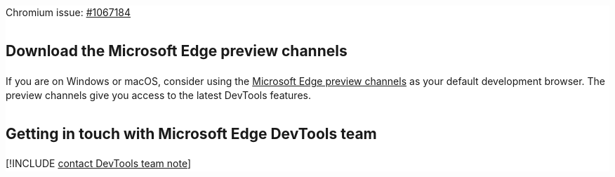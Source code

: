 Chromium issue: [#1067184][CR1067184]  

## Download the Microsoft Edge preview channels  

If you are on Windows or macOS, consider using the [Microsoft Edge preview channels][MicrosoftEdgePreviewChannels] as your default development browser.  The preview channels give you access to the latest DevTools features.  

## Getting in touch with Microsoft Edge DevTools team  

[!INCLUDE [contact DevTools team note](../../includes/contact-whats-new-note.md)]  

  

[ImageSettingsIcon]: /microsoft-edge/devtools-guide-chromium/media/settings-icon.msft.png "DevTools Settings icon"  

  

[DevtoolsWhatsnew200205DevtoolsDeprecationPropertiesPaneElementsPanel]: ../05/devtools.md#deprecation-of-the-properties-pane-in-the-elements-panel "Deprecation of the Properties pane in the Elements panel - What's new in DevTools (Microsoft Edge 84) | Microsoft Docs"  
[DevtoolsWhatsnew200206DevtoolsCssGridDebuggingFeatures]: ../06/devtools.md#css-grid-debugging-features "CSS grid debugging features - What's New In DevTools (Microsoft Edge 85) | Microsoft Docs"  

[DevtoolsDualScreenIntroductionDevices1]: /microsoft-edge/devtools-guide-chromium/dual-screen/index "Introduction to dual-screen devices - Dual-screen | Microsoft Docs"  
[DevtoolsDualScreenIntroductionDevices2]: /microsoft-edge/devtools-guide-chromium/dual-screen/index "Introduction to dual-screen devices - Dual-screen | Microsoft Docs"  
[DevtoolsExperimentalFeatures]: /microsoft-edge/devtools-guide-chromium/experimental-features "Experimental features - Microsoft Edge Development | Microsoft Docs"  

[DevtoolsConsoleApiTable]: /microsoft-edge/devtools-guide-chromium/console/api#table "table - Console API reference | Microsoft Docs"  
[DevtoolsCoverageIndex]: /microsoft-edge/devtools-guide-chromium/coverage/index "Find unused JavaScript and CSS code with the Coverage tab in Microsoft Edge DevTools | Microsoft Docs"  
[DevtoolsCustomizeIndexDrawer]: /microsoft-edge/devtools-guide-chromium/customize/index#drawer "Drawer - Customize Microsoft Edge DevTools | Microsoft Docs"  
[DevtoolsEvaluatePerformanceReferenceAnalyzeRenderingPerformance]: /microsoft-edge/devtools-guide-chromium/evaluate-performance/reference#analyze-rendering-performance-with-the-rendering-tab "Analyze rendering performance with the Rendering tab - Performance Analysis Reference | Microsoft Docs"  
[DevtoolsMediaIndex]: /microsoft-edge/devtools-guide-chromium/media/index "View and debug media players information | Microsoft Docs"  

[MicrosoftEdgePreviewChannels]: https://www.microsoftedgeinsider.com/download "Microsoft Edge Preview Channels"  

[VisualStudioCode]: https://code.visualstudio.com "Visual Studio Code "  
[VisualStudioCodeShortcutsKeyboardWindows]: https://code.visualstudio.com/shortcuts/keyboard-shortcuts-windows.pdf "Visual Studio Code Keyboard shortcuts for Windows"  

[MicrosoftSurfaceDevicesDuo]: https://www.microsoft.com/surface/devices/surface-duo "The new Surface Duo"  

[EdgeDevToolsTwitterAccount]: https://twitter.com/EdgeDevTools "@EdgeDevTools Twitter account"  

[CRIssuesList]: https://bugs.chromium.org/p/chromium/issues/list "Chromium bugs"  

[CR174309]: https://crbug.com/174309 "DevTools: Allow to customize keyboard shortcuts/key bindings | Chromium bugs"
[CR384968]: https://crbug.com/384968 "Option to ignore local() fonts | Chromium bugs"  
[CR772558]: https://crbug.com/772558 "DevTools: Update to latest version of Lighthouse | Chromium bugs"  
[CR807440]: https://crbug.com/807440 "Chrome locks up with large numbers of SWs | Chromium bugs"  
[CR997694]: https://crbug.com/997694 "XHR requests with 302 status are not shown under the \"xhr\" filter in network panel | Chromium bugs"  
  
[CR1047356]: https://crbug.com/1047356 "CSS Grid/Flexbox/Table tooling"  
[CR1051466]: https://crbug.com/1051466 "Support COOP/COEP debugging in DevTools | Chromium bugs"  
[CR1054281]: https://crbug.com/1054281 "Feature Request: DevTools should emulate foldable and dual-screen devices | Chromium bugs"  
[CR1067184]: https://crbug.com/1067184 "Feature Request: Clear filter button on Network & Elements -> Style Filter inputs | Chromium bugs"  
[CR1068116]: https://crbug.com/1068116 "☂ Ship issues panel | Chromium bugs"  
[CR1080569]: https://crbug.com/1080569 "acorn doesn't support logical assignment operators | Chromium bugs"  
[CR1080589]: https://crbug.com/1080589 "Classify issues by third-party / first-party | Chromium bugs"  
[CR1086817]: https://crbug.com/1086817 "acorn doesn't support numeric separators | Chromium bugs"  
[CR1090802]: https://crbug.com/1090802 "Simulate idle state changes from Idle Detection API | Chromium bugs"  
[CR1093227]: https://crbug.com/1093227 "DevTools: suggest closest accessible color | Chromium bugs"  
[CR1093247]: https://crbug.com/1093247 "Display info about frames in application panel | Chromium bugs"  
[CR1094406]: https://crbug.com/1094406 "Developers want a source order viewer for AT https://webwewant.fyi/wants/64/"  
[CR1096068]: https://crbug.com/1096068 "DevTools: support emulating the prefers-reduced-data media feature | Chromium bugs"  
[CR1096481]: https://crbug.com/1096481 "Issues banner placement | Chromium bugs"  
[CR1100253]: https://crbug.com/1100253 "Add screenshot node shortcut in Element context menu | Chromium bugs"  
[CR1103316]: https://crbug.com/1103316 "Elements search does not resolveNode (highlight text, etc) on first search result | Chromium bugs"  
[CR1103854]: https://crbug.com/1103854 "De-obfuscate X-Client-Data values in Developer Tools | Chromium bugs"  
  
[CR1106221]: https://crbug.com/1106221 "Add imported fonts to the font-family autocompletion in the Styles panel | Chromium bugs"  
[CR1107766]: https://crbug.com/1107766 "Display info about frames generated by 'window.open()' in frame tree | Chromium bugs"  
[CR1115011]: https://crbug.com/1115011 "When copying a table from the console the structure of the table is not preserved | Chromium bugs"  

[CR1116085]: https://crbug.com/1116085 "Please bring back the DevTools Properties inspector | Chromium bugs"  
[CsswgDraftsMediaqueries5DescdefMediaPrefersReducedData]: https://drafts.csswg.org/mediaqueries-5#descdef-media-prefers-reduced-data "prefers-reduced-data - Media Queries Level 5 | W3C CSS Working Group Editor Drafts"  
[GithubGooglechromeLighthouseV620]: https://github.com/GoogleChrome/lighthouse/releases/tag/v6.2.0 "v6.2.0 - GoogleChrome/lighthouse | GitHub"  
[GoogleDevelopersProtocolBuffers]: https://developers.google.com/protocol-buffers "Protocol Buffers | Google Developers"  
[SamsungMobileGalaxyFold]: https://www.samsung.com/us/mobile/galaxy-fold "Galaxy Fold | Samsung US"  
[V8FeaturesLogicalAssignment]: https://v8.dev/features/logical-assignment "Logical assignment | V8"  
[V8FeaturesNumericSeparators]: https://v8.dev/features/numeric-separators "Numeric separators | V8"  
[WebDevCoopCoep]: https://web.dev/coop-coep "Making your website \"cross-origin isolated\" using COOP and COEP | web.dev"  
[WebDevIdleDetection]: https://web.dev/idle-detection "Detect inactive users with the Idle Detection API | web.dev"  
[WebDevNonCompositedAnimations]: https://web.dev/non-composited-animations "Avoid non-composited animations | web.dev"  
[CCA4IL]: https://creativecommons.org/licenses/by/4.0  
[CCby4Image]: https://i.creativecommons.org/l/by/4.0/88x31.png  
[GoogleSitePolicies]: https://developers.google.com/terms/site-policies  
[JecelynYeen]: https://developers.google.com/web/resources/contributors/jecelynyeen  
